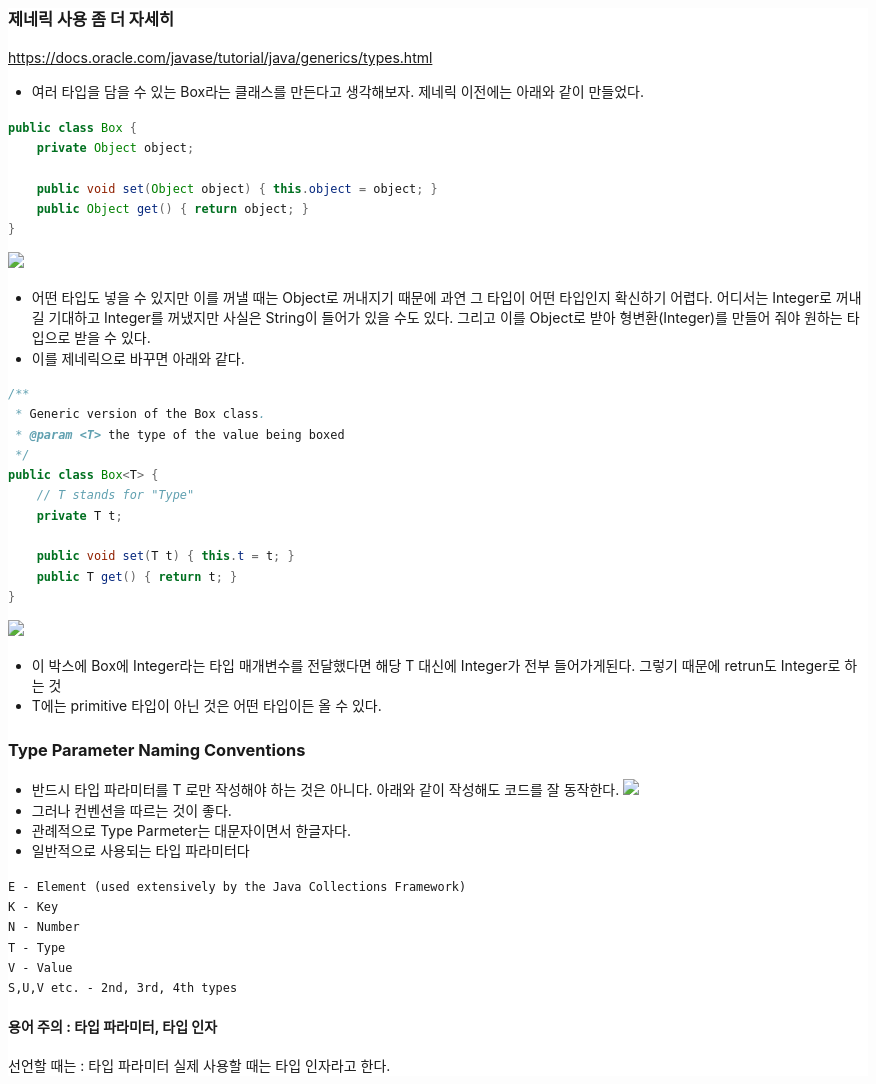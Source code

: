 ### 제네릭 사용 좀 더 자세히 
https://docs.oracle.com/javase/tutorial/java/generics/types.html
-	여러 타입을 담을 수 있는 Box라는 클래스를 만든다고 생각해보자. 제네릭 이전에는 아래와 같이 만들었다. 
```java
public class Box {
    private Object object;

    public void set(Object object) { this.object = object; }
    public Object get() { return object; }
}
```
![](https://images.velog.io/images/bongf/post/4fed09f0-acdb-4daa-b41c-213bc0cfcf93/image.png)
-	어떤 타입도 넣을 수 있지만 이를 꺼낼 때는 Object로 꺼내지기 때문에 과연 그 타입이 어떤 타입인지 확신하기 어렵다. 어디서는 Integer로 꺼내길 기대하고 Integer를 꺼냈지만 사실은 String이 들어가 있을 수도 있다. 그리고 이를 Object로 받아 형변환(Integer)를 만들어 줘야 원하는 타입으로 받을 수 있다. 
-	이를 제네릭으로 바꾸면 아래와 같다.
```java
/**
 * Generic version of the Box class.
 * @param <T> the type of the value being boxed
 */
public class Box<T> {
    // T stands for "Type"
    private T t;

    public void set(T t) { this.t = t; }
    public T get() { return t; }
}
```
![](https://images.velog.io/images/bongf/post/8b34defe-da8b-4b91-95c2-296224839baa/image.png)
-	이 박스에 Box에 Integer라는 타입 매개변수를 전달했다면 해당 T 대신에 Integer가 전부 들어가게된다. 그렇기 때문에 retrun도 Integer로 하는 것 
-	T에는 primitive 타입이 아닌 것은 어떤 타입이든 올 수 있다. 

### Type Parameter Naming Conventions
-	반드시 타입 파라미터를 T 로만 작성해야 하는 것은 아니다. 아래와 같이 작성해도 코드를 잘 동작한다. 
![](https://images.velog.io/images/bongf/post/a662e4fa-0241-4a6a-ab5c-b26d347b093a/image.png)
-	그러나 컨벤션을 따르는 것이 좋다. 
-	관례적으로 Type Parmeter는 대문자이면서 한글자다. 
-	일반적으로 사용되는 타입 파라미터다 
```
E - Element (used extensively by the Java Collections Framework)
K - Key
N - Number
T - Type
V - Value
S,U,V etc. - 2nd, 3rd, 4th types
```

#### 용어 주의 : 타입 파라미터, 타입 인자 
선언할 때는 : 타입 파라미터 
실제 사용할 때는 타입 인자라고 한다. 
